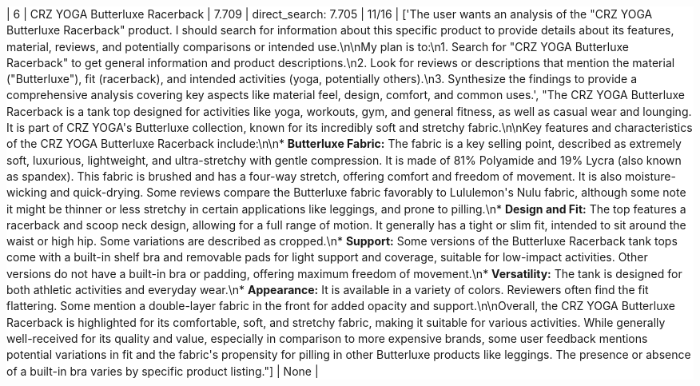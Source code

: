 | 6 | CRZ YOGA Butterluxe Racerback | 7.709 | direct_search: 7.705 | 11/16 | ['The user wants an analysis of the "CRZ YOGA Butterluxe Racerback" product. I should search for information about this specific product to provide details about its features, material, reviews, and potentially comparisons or intended use.\n\nMy plan is to:\n1.  Search for "CRZ YOGA Butterluxe Racerback" to get general information and product descriptions.\n2.  Look for reviews or descriptions that mention the material ("Butterluxe"), fit (racerback), and intended activities (yoga, potentially others).\n3.  Synthesize the findings to provide a comprehensive analysis covering key aspects like material feel, design, comfort, and common uses.', "The CRZ YOGA Butterluxe Racerback is a tank top designed for activities like yoga, workouts, gym, and general fitness, as well as casual wear and lounging. It is part of CRZ YOGA's Butterluxe collection, known for its incredibly soft and stretchy fabric.\n\nKey features and characteristics of the CRZ YOGA Butterluxe Racerback include:\n\n*   **Butterluxe Fabric:** The fabric is a key selling point, described as extremely soft, luxurious, lightweight, and ultra-stretchy with gentle compression. It is made of 81% Polyamide and 19% Lycra (also known as spandex). This fabric is brushed and has a four-way stretch, offering comfort and freedom of movement. It is also moisture-wicking and quick-drying. Some reviews compare the Butterluxe fabric favorably to Lululemon's Nulu fabric, although some note it might be thinner or less stretchy in certain applications like leggings, and prone to pilling.\n*   **Design and Fit:** The top features a racerback and scoop neck design, allowing for a full range of motion. It generally has a tight or slim fit, intended to sit around the waist or high hip. Some variations are described as cropped.\n*   **Support:** Some versions of the Butterluxe Racerback tank tops come with a built-in shelf bra and removable pads for light support and coverage, suitable for low-impact activities. Other versions do not have a built-in bra or padding, offering maximum freedom of movement.\n*   **Versatility:** The tank is designed for both athletic activities and everyday wear.\n*   **Appearance:** It is available in a variety of colors. Reviewers often find the fit flattering. Some mention a double-layer fabric in the front for added opacity and support.\n\nOverall, the CRZ YOGA Butterluxe Racerback is highlighted for its comfortable, soft, and stretchy fabric, making it suitable for various activities. While generally well-received for its quality and value, especially in comparison to more expensive brands, some user feedback mentions potential variations in fit and the fabric's propensity for pilling in other Butterluxe products like leggings. The presence or absence of a built-in bra varies by specific product listing."] | None |